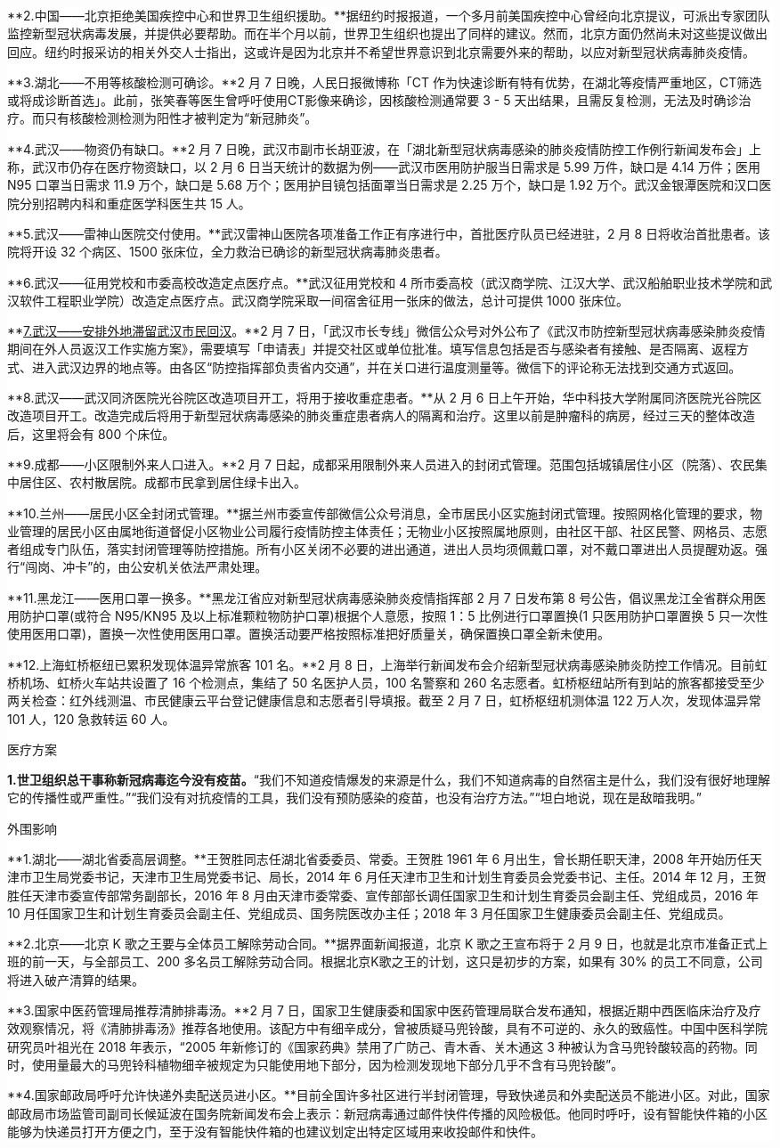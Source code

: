 **2.中国——北京拒绝美国疾控中心和世界卫生组织援助。**据纽约时报报道，一个多月前美国疾控中心曾经向北京提议，可派出专家团队监控新型冠状病毒发展，并提供必要帮助。而在半个月以前，世界卫生组织也提出了同样的建议。然而，北京方面仍然尚未对这些提议做出回应。纽约时报采访的相关外交人士指出，这或许是因为北京并不希望世界意识到北京需要外来的帮助，以应对新型冠状病毒肺炎疫情。

**3.湖北——不用等核酸检测可确诊。**2 月 7 日晚，人民日报微博称「CT 作为快速诊断有特有优势，在湖北等疫情严重地区，CT筛选或将成诊断首选」。此前，张笑春等医生曾呼吁使用CT影像来确诊，因核酸检测通常要 3 - 5 天出结果，且需反复检测，无法及时确诊治疗。而只有核酸检测检测为阳性才被判定为“新冠肺炎”。

**4.武汉——物资仍有缺口。**2 月 7 日晚，武汉市副市长胡亚波，在「湖北新型冠状病毒感染的肺炎疫情防控工作例行新闻发布会」上称，武汉市仍存在医疗物资缺口，以 2 月 6 日当天统计的数据为例——武汉市医用防护服当日需求是 5.99 万件，缺口是 4.14 万件；医用 N95 口罩当日需求 11.9 万个，缺口是 5.68 万个；医用护目镜包括面罩当日需求是 2.25 万个，缺口是 1.92 万个。武汉金银潭医院和汉口医院分别招聘内科和重症医学科医生共 15 人。

**5.武汉——雷神山医院交付使用。**武汉雷神山医院各项准备工作正有序进行中，首批医疗队员已经进驻，2 月 8 日将收治首批患者。该院将开设 32 个病区、1500 张床位，全力救治已确诊的新型冠状病毒肺炎患者。

**6.武汉——征用党校和市委高校改造定点医疗点。**武汉征用党校和 4 所市委高校（武汉商学院、江汉大学、武汉船舶职业技术学院和武汉软件工程职业学院）改造定点医疗点。武汉商学院采取一间宿舍征用一张床的做法，总计可提供 1000 张床位。

**[7.武汉——安排外地滞留武汉市民回汉](https://archive.ph/o/xvm2L/https://mp.weixin.qq.com/s?__biz=MjM5MjU1ODYzNw==&mid=2247484287&idx=1&sn=9db8d732ee0ef14f66ffc70326f026d8&scene=21%23wechat_redirect)。**2 月 7 日，「武汉市长专线」微信公众号对外公布了《武汉市防控新型冠状病毒感染肺炎疫情期间在外人员返汉工作实施方案》，需要填写「申请表」并提交社区或单位批准。填写信息包括是否与感染者有接触、是否隔离、返程方式、进入武汉边界的地点等。由各区“防控指挥部负责省内交通”，并在关口进行温度测量等。微信下的评论称无法找到交通方式返回。

**8.武汉——武汉同济医院光谷院区改造项目开工，将用于接收重症患者。**从 2 月 6 日上午开始，华中科技大学附属同济医院光谷院区改造项目开工。改造完成后将用于新型冠状病毒感染的肺炎重症患者病人的隔离和治疗。这里以前是肿瘤科的病房，经过三天的整体改造后，这里将会有 800 个床位。

**9.成都——小区限制外来人口进入。**2 月 7 日起，成都采用限制外来人员进入的封闭式管理。范围包括城镇居住小区（院落）、农民集中居住区、农村散居院。成都市民拿到居住绿卡出入。

**10.兰州——居民小区全封闭式管理。**据兰州市委宣传部微信公众号消息，全市居民小区实施封闭式管理。按照网格化管理的要求，物业管理的居民小区由属地街道督促小区物业公司履行疫情防控主体责任；无物业小区按照属地原则，由社区干部、社区民警、网格员、志愿者组成专门队伍，落实封闭管理等防控措施。所有小区关闭不必要的进出通道，进出人员均须佩戴口罩，对不戴口罩进出人员提醒劝返。强行“闯岗、冲卡”的，由公安机关依法严肃处理。

**11.黑龙江——医用口罩一换多。**黑龙江省应对新型冠状病毒感染肺炎疫情指挥部 2 月 7 日发布第 8 号公告，倡议黑龙江全省群众用医用防护口罩(或符合 N95/KN95 及以上标准颗粒物防护口罩)根据个人意愿，按照 1：5 比例进行口罩置换(1 只医用防护口罩置换 5 只一次性使用医用口罩)，置换一次性使用医用口罩。置换活动要严格按照标准把好质量关，确保置换口罩全新未使用。

**12.上海虹桥枢纽已累积发现体温异常旅客 101 名。**2 月 8 日，上海举行新闻发布会介绍新型冠状病毒感染肺炎防控工作情况。目前虹桥机场、虹桥火车站共设置了 16 个检测点，集结了 50 名医护人员，100 名警察和 260 名志愿者。虹桥枢纽站所有到站的旅客都接受至少两关检查：红外线测温、市民健康云平台登记健康信息和志愿者引导填报。截至 2 月 7 日，虹桥枢纽机测体温 122 万人次，发现体温异常 101 人，120 急救转运 60 人。

医疗方案

  

**1.世卫组织总干事称新冠病毒迄今没有疫苗。**“我们不知道疫情爆发的来源是什么，我们不知道病毒的自然宿主是什么，我们没有很好地理解它的传播性或严重性。”“我们没有对抗疫情的工具，我们没有预防感染的疫苗，也没有治疗方法。”“坦白地说，现在是敌暗我明。”

外围影响

  

**1.湖北——湖北省委高层调整。**王贺胜同志任湖北省委委员、常委。王贺胜 1961 年 6 月出生，曾长期任职天津，2008 年开始历任天津市卫生局党委书记，天津市卫生局党委书记、局长，2014 年 6 月任天津市卫生和计划生育委员会党委书记、主任。2014 年 12 月，王贺胜任天津市委宣传部常务副部长，2016 年 8 月由天津市委常委、宣传部部长调任国家卫生和计划生育委员会副主任、党组成员，2016 年 10 月任国家卫生和计划生育委员会副主任、党组成员、国务院医改办主任；2018 年 3 月任国家卫生健康委员会副主任、党组成员。

**2.北京——北京 K 歌之王要与全体员工解除劳动合同。**据界面新闻报道，北京 K 歌之王宣布将于 2 月 9 日，也就是北京市准备正式上班的前一天，与全部员工、200 多名员工解除劳动合同。根据北京K歌之王的计划，这只是初步的方案，如果有 30% 的员工不同意，公司将进入破产清算的结果。

**3.国家中医药管理局推荐清肺排毒汤。**2 月 7 日，国家卫生健康委和国家中医药管理局联合发布通知，根据近期中西医临床治疗及疗效观察情况，将《清肺排毒汤》推荐各地使用。该配方中有细辛成分，曾被质疑马兜铃酸，具有不可逆的、永久的致癌性。中国中医科学院研究员叶祖光在 2018 年表示，“2005 年新修订的《国家药典》禁用了广防己、青木香、关木通这 3 种被认为含马兜铃酸较高的药物。同时，使用量最大的马兜铃科植物细辛被规定为只能使用地下部分，因为检测发现地下部分几乎不含有马兜铃酸”。

**4.国家邮政局呼吁允许快递外卖配送员进小区。**目前全国许多社区进行半封闭管理，导致快递员和外卖配送员不能进小区。对此，国家邮政局市场监管司副司长候延波在国务院新闻发布会上表示：新冠病毒通过邮件快件传播的风险极低。他同时呼吁，设有智能快件箱的小区能够为快递员打开方便之门，至于没有智能快件箱的也建议划定出特定区域用来收投邮件和快件。

